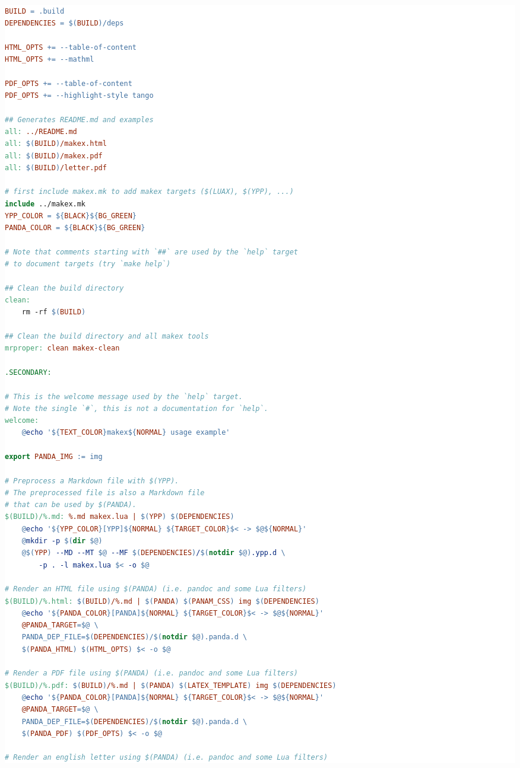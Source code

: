 ``` makefile
BUILD = .build
DEPENDENCIES = $(BUILD)/deps

HTML_OPTS += --table-of-content
HTML_OPTS += --mathml

PDF_OPTS += --table-of-content
PDF_OPTS += --highlight-style tango

## Generates README.md and examples
all: ../README.md
all: $(BUILD)/makex.html
all: $(BUILD)/makex.pdf
all: $(BUILD)/letter.pdf

# first include makex.mk to add makex targets ($(LUAX), $(YPP), ...)
include ../makex.mk
YPP_COLOR = ${BLACK}${BG_GREEN}
PANDA_COLOR = ${BLACK}${BG_GREEN}

# Note that comments starting with `##` are used by the `help` target
# to document targets (try `make help`)

## Clean the build directory
clean:
	rm -rf $(BUILD)

## Clean the build directory and all makex tools
mrproper: clean makex-clean

.SECONDARY:

# This is the welcome message used by the `help` target.
# Note the single `#`, this is not a documentation for `help`.
welcome:
	@echo '${TEXT_COLOR}makex${NORMAL} usage example'

export PANDA_IMG := img

# Preprocess a Markdown file with $(YPP).
# The preprocessed file is also a Markdown file
# that can be used by $(PANDA).
$(BUILD)/%.md: %.md makex.lua | $(YPP) $(DEPENDENCIES)
	@echo '${YPP_COLOR}[YPP]${NORMAL} ${TARGET_COLOR}$< -> $@${NORMAL}'
	@mkdir -p $(dir $@)
	@$(YPP) --MD --MT $@ --MF $(DEPENDENCIES)/$(notdir $@).ypp.d \
		-p . -l makex.lua $< -o $@

# Render an HTML file using $(PANDA) (i.e. pandoc and some Lua filters)
$(BUILD)/%.html: $(BUILD)/%.md | $(PANDA) $(PANAM_CSS) img $(DEPENDENCIES)
	@echo '${PANDA_COLOR}[PANDA]${NORMAL} ${TARGET_COLOR}$< -> $@${NORMAL}'
	@PANDA_TARGET=$@ \
	PANDA_DEP_FILE=$(DEPENDENCIES)/$(notdir $@).panda.d \
	$(PANDA_HTML) $(HTML_OPTS) $< -o $@

# Render a PDF file using $(PANDA) (i.e. pandoc and some Lua filters)
$(BUILD)/%.pdf: $(BUILD)/%.md | $(PANDA) $(LATEX_TEMPLATE) img $(DEPENDENCIES)
	@echo '${PANDA_COLOR}[PANDA]${NORMAL} ${TARGET_COLOR}$< -> $@${NORMAL}'
	@PANDA_TARGET=$@ \
	PANDA_DEP_FILE=$(DEPENDENCIES)/$(notdir $@).panda.d \
	$(PANDA_PDF) $(PDF_OPTS) $< -o $@

# Render an english letter using $(PANDA) (i.e. pandoc and some Lua filters)
```

[^1]: from <https://www.lua.org/about.html>